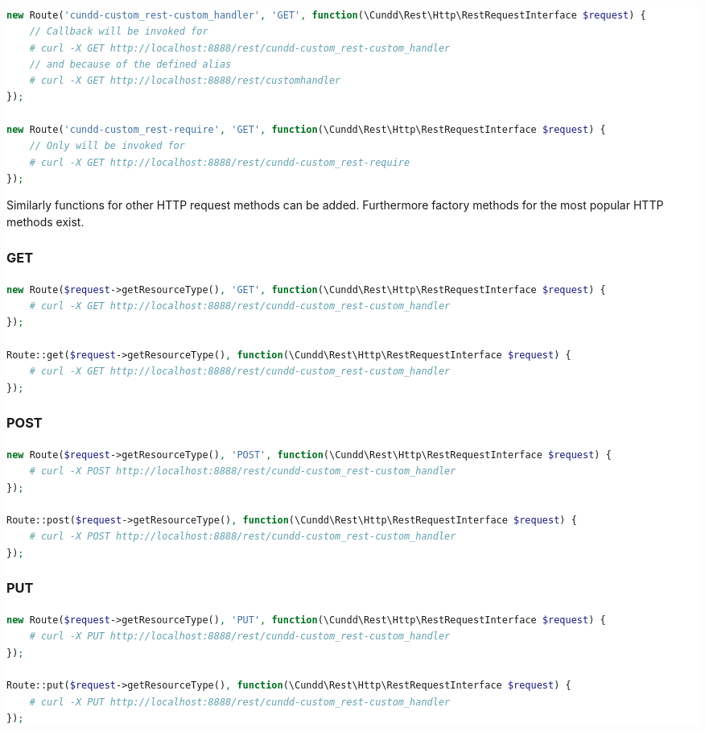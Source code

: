 ```php
new Route('cundd-custom_rest-custom_handler', 'GET', function(\Cundd\Rest\Http\RestRequestInterface $request) {
    // Callback will be invoked for
    # curl -X GET http://localhost:8888/rest/cundd-custom_rest-custom_handler
    // and because of the defined alias
    # curl -X GET http://localhost:8888/rest/customhandler
});

new Route('cundd-custom_rest-require', 'GET', function(\Cundd\Rest\Http\RestRequestInterface $request) {
    // Only will be invoked for
    # curl -X GET http://localhost:8888/rest/cundd-custom_rest-require
});
```

Similarly functions for other HTTP request methods can be added. Furthermore factory methods for the most popular HTTP
methods exist.

### GET

```php
new Route($request->getResourceType(), 'GET', function(\Cundd\Rest\Http\RestRequestInterface $request) {
    # curl -X GET http://localhost:8888/rest/cundd-custom_rest-custom_handler
});

Route::get($request->getResourceType(), function(\Cundd\Rest\Http\RestRequestInterface $request) {
    # curl -X GET http://localhost:8888/rest/cundd-custom_rest-custom_handler
});
```

### POST

```php
new Route($request->getResourceType(), 'POST', function(\Cundd\Rest\Http\RestRequestInterface $request) {
    # curl -X POST http://localhost:8888/rest/cundd-custom_rest-custom_handler
});

Route::post($request->getResourceType(), function(\Cundd\Rest\Http\RestRequestInterface $request) {
    # curl -X POST http://localhost:8888/rest/cundd-custom_rest-custom_handler
});
```

### PUT

```php
new Route($request->getResourceType(), 'PUT', function(\Cundd\Rest\Http\RestRequestInterface $request) {
    # curl -X PUT http://localhost:8888/rest/cundd-custom_rest-custom_handler
});

Route::put($request->getResourceType(), function(\Cundd\Rest\Http\RestRequestInterface $request) {
    # curl -X PUT http://localhost:8888/rest/cundd-custom_rest-custom_handler
});
```
